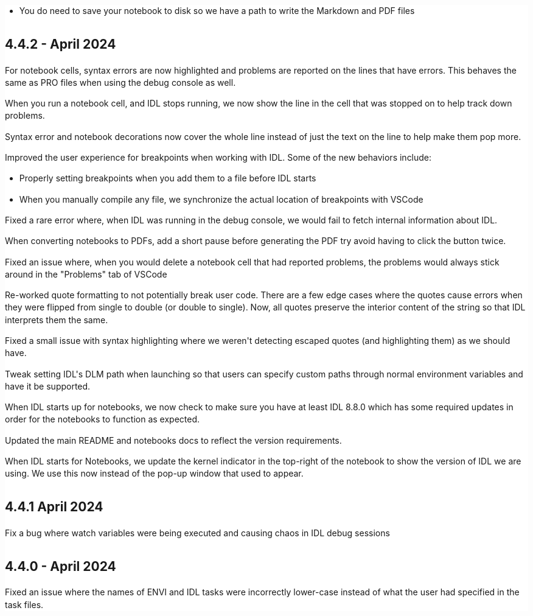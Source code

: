 - You do need to save your notebook to disk so we have a path to write the Markdown and PDF files

## 4.4.2 - April 2024

For notebook cells, syntax errors are now highlighted and problems are reported on the lines that have errors. This behaves the same as PRO files when using the debug console as well.

When you run a notebook cell, and IDL stops running, we now show the line in the cell that was stopped on to help track down problems.

Syntax error and notebook decorations now cover the whole line instead of just the text on the line to help make them pop more.

Improved the user experience for breakpoints when working with IDL. Some of the new behaviors include:

- Properly setting breakpoints when you add them to a file before IDL starts

- When you manually compile any file, we synchronize the actual location of breakpoints with VSCode

Fixed a rare error where, when IDL was running in the debug console, we would fail to fetch internal information about IDL.

When converting notebooks to PDFs, add a short pause before generating the PDF try avoid having to click the button twice.

Fixed an issue where, when you would delete a notebook cell that had reported problems, the problems would always stick around in the "Problems" tab of VSCode

Re-worked quote formatting to not potentially break user code. There are a few edge cases where the quotes cause errors when they were flipped from single to double (or double to single). Now, all quotes preserve the interior content of the string so that IDL interprets them the same.

Fixed a small issue with syntax highlighting where we weren't detecting escaped quotes (and highlighting them) as we should have.

Tweak setting IDL's DLM path when launching so that users can specify custom paths through normal environment variables and have it be supported.

When IDL starts up for notebooks, we now check to make sure you have at least IDL 8.8.0 which has some required updates in order for the notebooks to function as expected.

Updated the main README and notebooks docs to reflect the version requirements.

When IDL starts for Notebooks, we update the kernel indicator in the top-right of the notebook to show the version of IDL we are using. We use this now instead of the pop-up window that used to appear.

## 4.4.1 April 2024

Fix a bug where watch variables were being executed and causing chaos in IDL debug sessions

## 4.4.0 - April 2024

Fixed an issue where the names of ENVI and IDL tasks were incorrectly lower-case instead of what the user had specified in the task files.
